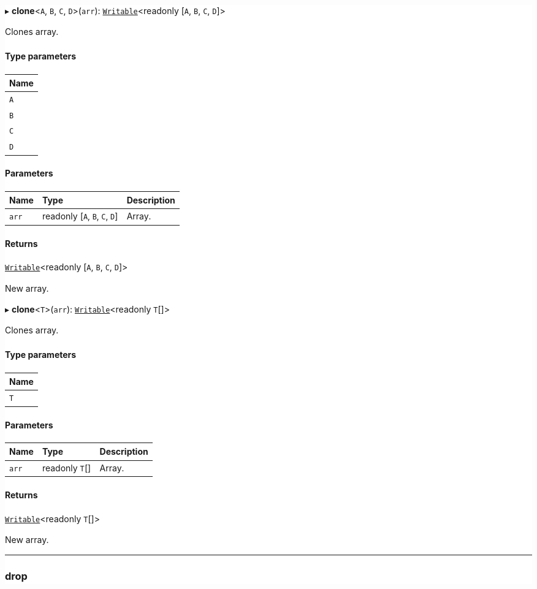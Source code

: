 ▸ **clone**<`A`, `B`, `C`, `D`\>(`arr`): [`Writable`](types_core.md#writable)<readonly [`A`, `B`, `C`, `D`]\>

Clones array.

#### Type parameters

| Name |
| :------ |
| `A` |
| `B` |
| `C` |
| `D` |

#### Parameters

| Name | Type | Description |
| :------ | :------ | :------ |
| `arr` | readonly [`A`, `B`, `C`, `D`] | Array. |

#### Returns

[`Writable`](types_core.md#writable)<readonly [`A`, `B`, `C`, `D`]\>

New array.

▸ **clone**<`T`\>(`arr`): [`Writable`](types_core.md#writable)<readonly `T`[]\>

Clones array.

#### Type parameters

| Name |
| :------ |
| `T` |

#### Parameters

| Name | Type | Description |
| :------ | :------ | :------ |
| `arr` | readonly `T`[] | Array. |

#### Returns

[`Writable`](types_core.md#writable)<readonly `T`[]\>

New array.

___

### drop
